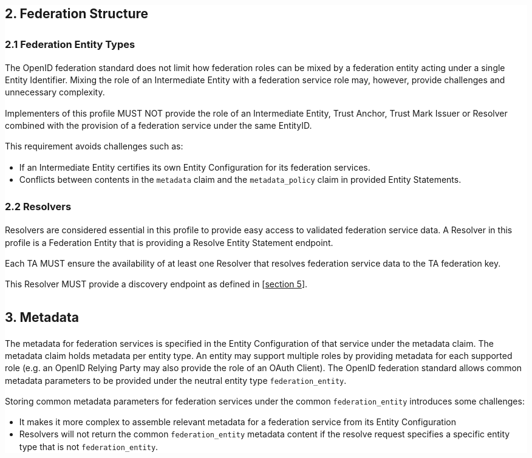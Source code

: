 
<a name="federation-structure"></a>
## 2. Federation Structure

<a name="federation-entity-types"></a>
### 2.1 Federation Entity Types

The OpenID federation standard does not limit how federation roles can be mixed by a federation entity acting under a single Entity Identifier.
Mixing the role of an Intermediate Entity with a federation service role may, however, provide challenges and unnecessary complexity.

Implementers of this profile MUST NOT provide the role of an Intermediate Entity, Trust Anchor, Trust Mark Issuer or Resolver
combined with the provision of a federation service under the same EntityID.

This requirement avoids challenges such as:

- If an Intermediate Entity certifies its own Entity Configuration for its federation services.
- Conflicts between contents in the `metadata` claim and the `metadata_policy` claim in provided Entity Statements.


<a name="resolvers"></a>
### 2.2 Resolvers

Resolvers are considered essential in this profile to provide easy access to validated federation service data.
A Resolver in this profile is a Federation Entity that is providing a Resolve Entity Statement endpoint.

Each TA MUST ensure the availability of at least one Resolver that resolves federation service data to the TA federation key.

This Resolver MUST provide a discovery endpoint as defined in \[[section 5](#federation-entity-metadata)\].

<a name="metadata"></a>
## 3. Metadata

The metadata for federation services is specified in the Entity Configuration of that service under the metadata claim.
The metadata claim holds metadata per entity type.
An entity may support multiple roles by providing metadata for each supported role
(e.g. an OpenID Relying Party may also provide the role of an OAuth Client).
The OpenID federation standard allows common metadata parameters to be provided under the neutral entity type `federation_entity`.

Storing common metadata parameters for federation services under the common `federation_entity` introduces some challenges:

- It makes it more complex to assemble relevant metadata for a federation service from its Entity Configuration
- Resolvers will not return the common `federation_entity` metadata content if the resolve request specifies a specific entity type that is not `federation_entity`.
